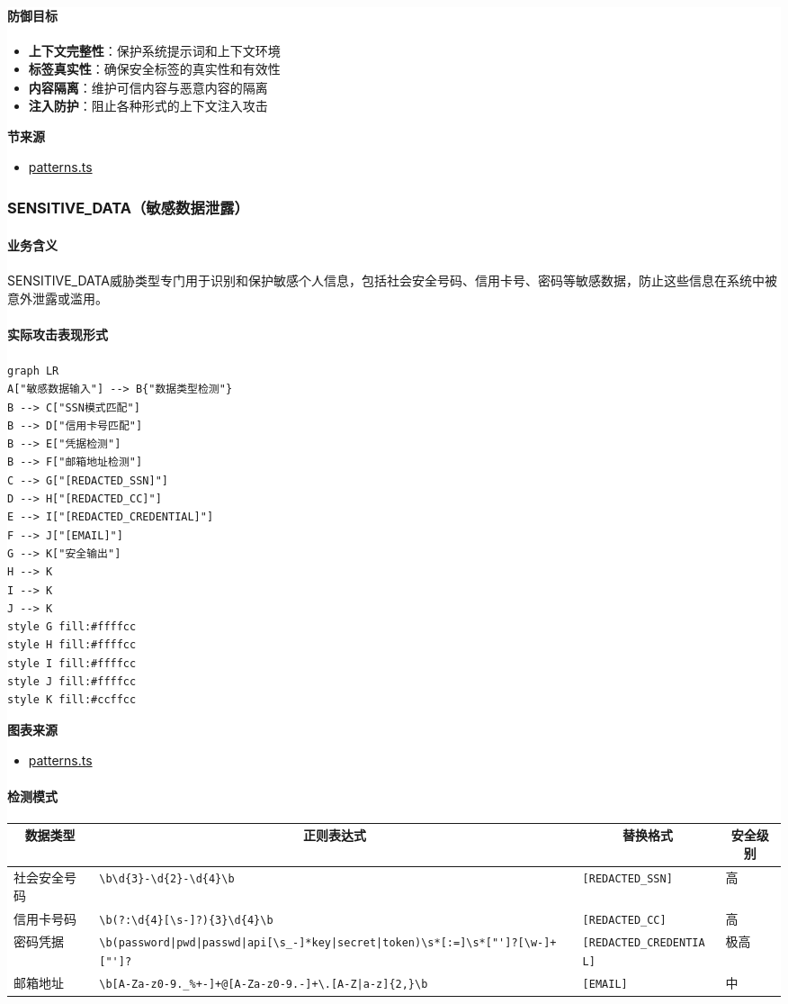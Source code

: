 #### 防御目标
- **上下文完整性**：保护系统提示词和上下文环境
- **标签真实性**：确保安全标签的真实性和有效性
- **内容隔离**：维护可信内容与恶意内容的隔离
- **注入防护**：阻止各种形式的上下文注入攻击

**节来源**
- [patterns.ts](file://chrome-extension/src/background/services/guardrails/patterns.ts#L38-L74)

### SENSITIVE_DATA（敏感数据泄露）

#### 业务含义
SENSITIVE_DATA威胁类型专门用于识别和保护敏感个人信息，包括社会安全号码、信用卡号、密码等敏感数据，防止这些信息在系统中被意外泄露或滥用。

#### 实际攻击表现形式

```mermaid
graph LR
A["敏感数据输入"] --> B{"数据类型检测"}
B --> C["SSN模式匹配"]
B --> D["信用卡号匹配"]
B --> E["凭据检测"]
B --> F["邮箱地址检测"]
C --> G["[REDACTED_SSN]"]
D --> H["[REDACTED_CC]"]
E --> I["[REDACTED_CREDENTIAL]"]
F --> J["[EMAIL]"]
G --> K["安全输出"]
H --> K
I --> K
J --> K
style G fill:#ffffcc
style H fill:#ffffcc
style I fill:#ffffcc
style J fill:#ffffcc
style K fill:#ccffcc
```

**图表来源**
- [patterns.ts](file://chrome-extension/src/background/services/guardrails/patterns.ts#L76-L103)

#### 检测模式

| 数据类型 | 正则表达式 | 替换格式 | 安全级别 |
|---------|-----------|----------|----------|
| 社会安全号码 | `\b\d{3}-\d{2}-\d{4}\b` | `[REDACTED_SSN]` | 高 |
| 信用卡号码 | `\b(?:\d{4}[\s-]?){3}\d{4}\b` | `[REDACTED_CC]` | 高 |
| 密码凭据 | `\b(password\|pwd\|passwd\|api[\s_-]*key\|secret\|token)\s*[:=]\s*["']?[\w-]+["']?` | `[REDACTED_CREDENTIAL]` | 极高 |
| 邮箱地址 | `\b[A-Za-z0-9._%+-]+@[A-Za-z0-9.-]+\.[A-Z\|a-z]{2,}\b` | `[EMAIL]` | 中 |
